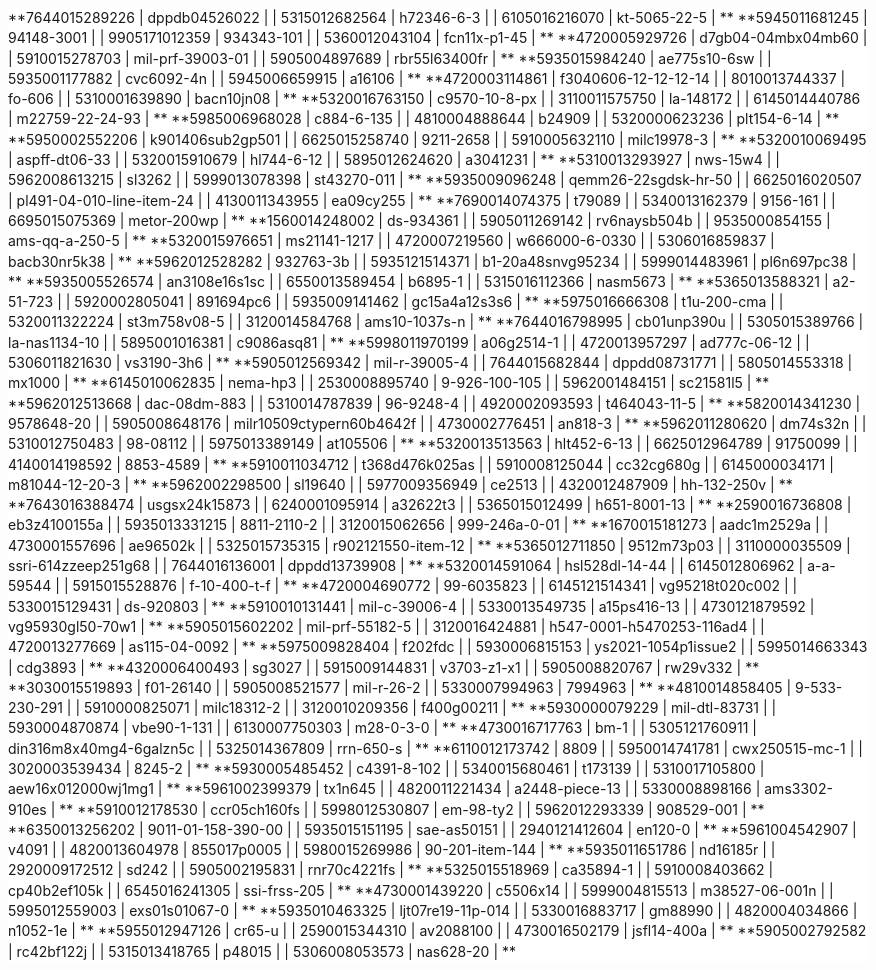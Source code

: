 **7644015289226 | dppdb04526022 |  | 5315012682564 | h72346-6-3 |  | 6105016216070 | kt-5065-22-5 | **    **5945011681245 | 94148-3001 |  | 9905171012359 | 934343-101 |  | 5360012043104 | fcn11x-p1-45 | **    **4720005929726 | d7gb04-04mbx04mb60 |  | 5910015278703 | mil-prf-39003-01 |  | 5905004897689 | rbr55l63400fr | **    **5935015984240 | ae775s10-6sw |  | 5935001177882 | cvc6092-4n |  | 5945006659915 | a16106 | **    **4720003114861 | f3040606-12-12-12-14 |  | 8010013744337 | fo-606 |  | 5310001639890 | bacn10jn08 | **    **5320016763150 | c9570-10-8-px |  | 3110011575750 | la-148172 |  | 6145014440786 | m22759-22-24-93 | **
**5985006968028 | c884-6-135 |  | 4810004888644 | b24909 |  | 5320000623236 | plt154-6-14 | **    **5950002552206 | k901406sub2gp501 |  | 6625015258740 | 9211-2658 |  | 5910005632110 | milc19978-3 | **    **5320010069495 | aspff-dt06-33 |  | 5320015910679 | hl744-6-12 |  | 5895012624620 | a3041231 | **    **5310013293927 | nws-15w4 |  | 5962008613215 | sl3262 |  | 5999013078398 | st43270-011 | **    **5935009096248 | qemm26-22sgdsk-hr-50 |  | 6625016020507 | pl491-04-010-line-item-24 |  | 4130011343955 | ea09cy255 | **    **7690014074375 | t79089 |  | 5340013162379 | 9156-161 |  | 6695015075369 | metor-200wp | **
**1560014248002 | ds-934361 |  | 5905011269142 | rv6naysb504b |  | 9535000854155 | ams-qq-a-250-5 | **    **5320015976651 | ms21141-1217 |  | 4720007219560 | w666000-6-0330 |  | 5306016859837 | bacb30nr5k38 | **    **5962012528282 | 932763-3b |  | 5935121514371 | b1-20a48snvg95234 |  | 5999014483961 | pl6n697pc38 | **    **5935005526574 | an3108e16s1sc |  | 6550013589454 | b6895-1 |  | 5315016112366 | nasm5673 | **    **5365013588321 | a2-51-723 |  | 5920002805041 | 891694pc6 |  | 5935009141462 | gc15a4a12s3s6 | **    **5975016666308 | t1u-200-cma |  | 5320011322224 | st3m758v08-5 |  | 3120014584768 | ams10-1037s-n | **
**7644016798995 | cb01unp390u |  | 5305015389766 | la-nas1134-10 |  | 5895001016381 | c9086asq81 | **    **5998011970199 | a06g2514-1 |  | 4720013957297 | ad777c-06-12 |  | 5306011821630 | vs3190-3h6 | **    **5905012569342 | mil-r-39005-4 |  | 7644015682844 | dppdd08731771 |  | 5805014553318 | mx1000 | **    **6145010062835 | nema-hp3 |  | 2530008895740 | 9-926-100-105 |  | 5962001484151 | sc21581l5 | **    **5962012513668 | dac-08dm-883 |  | 5310014787839 | 96-9248-4 |  | 4920002093593 | t464043-11-5 | **    **5820014341230 | 9578648-20 |  | 5905008648176 | milr10509ctypern60b4642f |  | 4730002776451 | an818-3 | **
**5962011280620 | dm74s32n |  | 5310012750483 | 98-08112 |  | 5975013389149 | at105506 | **    **5320013513563 | hlt452-6-13 |  | 6625012964789 | 91750099 |  | 4140014198592 | 8853-4589 | **    **5910011034712 | t368d476k025as |  | 5910008125044 | cc32cg680g |  | 6145000034171 | m81044-12-20-3 | **    **5962002298500 | sl19640 |  | 5977009356949 | ce2513 |  | 4320012487909 | hh-132-250v | **    **7643016388474 | usgsx24k15873 |  | 6240001095914 | a32622t3 |  | 5365015012499 | h651-8001-13 | **    **2590016736808 | eb3z4100155a |  | 5935013331215 | 8811-2110-2 |  | 3120015062656 | 999-246a-0-01 | **
**1670015181273 | aadc1m2529a |  | 4730001557696 | ae96502k |  | 5325015735315 | r902121550-item-12 | **    **5365012711850 | 9512m73p03 |  | 3110000035509 | ssri-614zzeep251g68 |  | 7644016136001 | dppdd13739908 | **    **5320014591064 | hsl528dl-14-44 |  | 6145012806962 | a-a-59544 |  | 5915015528876 | f-10-400-t-f | **    **4720004690772 | 99-6035823 |  | 6145121514341 | vg95218t020c002 |  | 5330015129431 | ds-920803 | **    **5910010131441 | mil-c-39006-4 |  | 5330013549735 | a15ps416-13 |  | 4730121879592 | vg95930gl50-70w1 | **    **5905015602202 | mil-prf-55182-5 |  | 3120016424881 | h547-0001-h5470253-116ad4 |  | 4720013277669 | as115-04-0092 | **
**5975009828404 | f202fdc |  | 5930006815153 | ys2021-1054p1issue2 |  | 5995014663343 | cdg3893 | **    **4320006400493 | sg3027 |  | 5915009144831 | v3703-z1-x1 |  | 5905008820767 | rw29v332 | **    **3030015519893 | f01-26140 |  | 5905008521577 | mil-r-26-2 |  | 5330007994963 | 7994963 | **    **4810014858405 | 9-533-230-291 |  | 5910000825071 | milc18312-2 |  | 3120010209356 | f400g00211 | **    **5930000079229 | mil-dtl-83731 |  | 5930004870874 | vbe90-1-131 |  | 6130007750303 | m28-0-3-0 | **    **4730016717763 | bm-1 |  | 5305121760911 | din316m8x40mg4-6galzn5c |  | 5325014367809 | rrn-650-s | **
**6110012173742 | 8809 |  | 5950014741781 | cwx250515-mc-1 |  | 3020003539434 | 8245-2 | **    **5930005485452 | c4391-8-102 |  | 5340015680461 | t173139 |  | 5310017105800 | aew16x012000wj1mg1 | **    **5961002399379 | tx1n645 |  | 4820011221434 | a2448-piece-13 |  | 5330008898166 | ams3302-910es | **    **5910012178530 | ccr05ch160fs |  | 5998012530807 | em-98-ty2 |  | 5962012293339 | 908529-001 | **    **6350013256202 | 9011-01-158-390-00 |  | 5935015151195 | sae-as50151 |  | 2940121412604 | en120-0 | **    **5961004542907 | v4091 |  | 4820013604978 | 855017p0005 |  | 5980015269986 | 90-201-item-144 | **
**5935011651786 | nd16185r |  | 2920009172512 | sd242 |  | 5905002195831 | rnr70c4221fs | **    **5325015518969 | ca35894-1 |  | 5910008403662 | cp40b2ef105k |  | 6545016241305 | ssi-frss-205 | **    **4730001439220 | c5506x14 |  | 5999004815513 | m38527-06-001n |  | 5995012559003 | exs01s01067-0 | **    **5935010463325 | ljt07re19-11p-014 |  | 5330016883717 | gm88990 |  | 4820004034866 | n1052-1e | **    **5955012947126 | cr65-u |  | 2590015344310 | av2088100 |  | 4730016502179 | jsfl14-400a | **    **5905002792582 | rc42bf122j |  | 5315013418765 | p48015 |  | 5306008053573 | nas628-20 | **